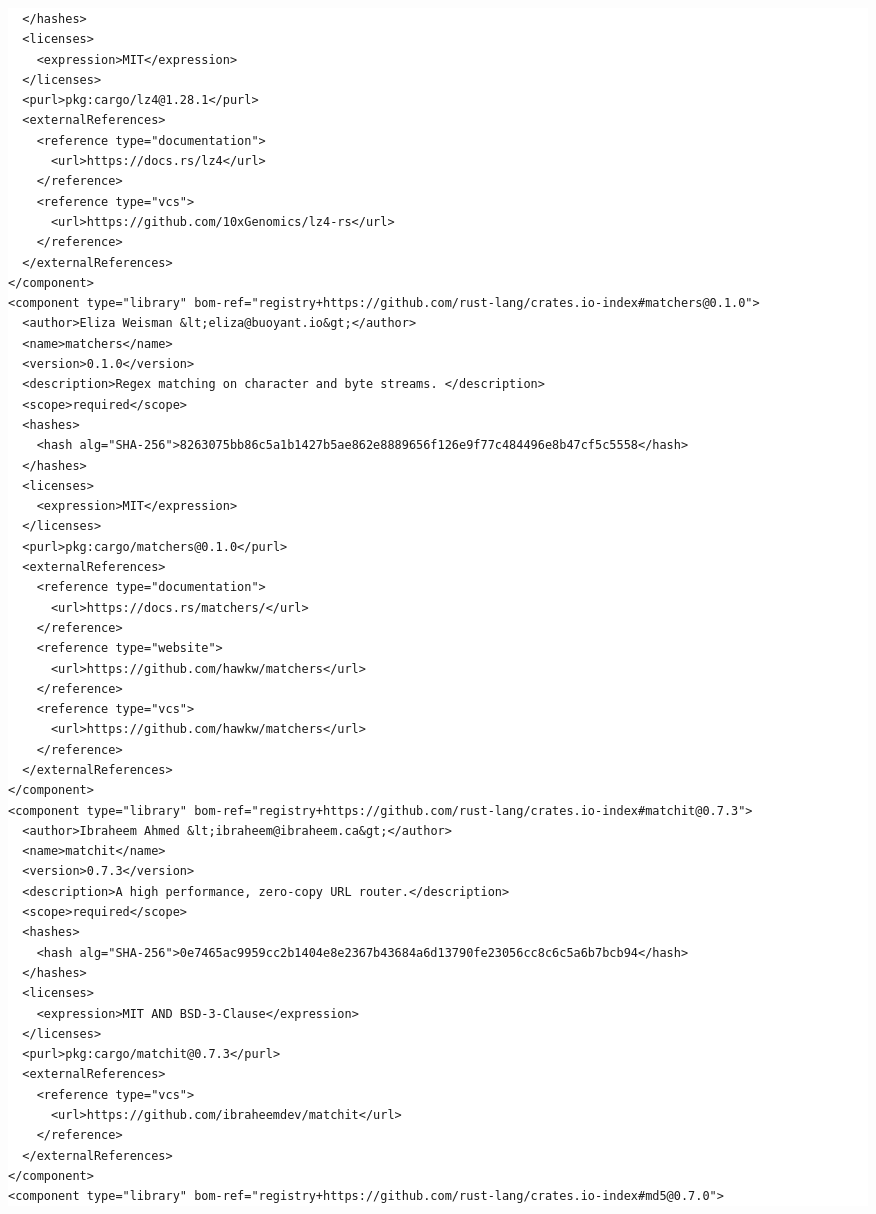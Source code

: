       </hashes>
      <licenses>
        <expression>MIT</expression>
      </licenses>
      <purl>pkg:cargo/lz4@1.28.1</purl>
      <externalReferences>
        <reference type="documentation">
          <url>https://docs.rs/lz4</url>
        </reference>
        <reference type="vcs">
          <url>https://github.com/10xGenomics/lz4-rs</url>
        </reference>
      </externalReferences>
    </component>
    <component type="library" bom-ref="registry+https://github.com/rust-lang/crates.io-index#matchers@0.1.0">
      <author>Eliza Weisman &lt;eliza@buoyant.io&gt;</author>
      <name>matchers</name>
      <version>0.1.0</version>
      <description>Regex matching on character and byte streams. </description>
      <scope>required</scope>
      <hashes>
        <hash alg="SHA-256">8263075bb86c5a1b1427b5ae862e8889656f126e9f77c484496e8b47cf5c5558</hash>
      </hashes>
      <licenses>
        <expression>MIT</expression>
      </licenses>
      <purl>pkg:cargo/matchers@0.1.0</purl>
      <externalReferences>
        <reference type="documentation">
          <url>https://docs.rs/matchers/</url>
        </reference>
        <reference type="website">
          <url>https://github.com/hawkw/matchers</url>
        </reference>
        <reference type="vcs">
          <url>https://github.com/hawkw/matchers</url>
        </reference>
      </externalReferences>
    </component>
    <component type="library" bom-ref="registry+https://github.com/rust-lang/crates.io-index#matchit@0.7.3">
      <author>Ibraheem Ahmed &lt;ibraheem@ibraheem.ca&gt;</author>
      <name>matchit</name>
      <version>0.7.3</version>
      <description>A high performance, zero-copy URL router.</description>
      <scope>required</scope>
      <hashes>
        <hash alg="SHA-256">0e7465ac9959cc2b1404e8e2367b43684a6d13790fe23056cc8c6c5a6b7bcb94</hash>
      </hashes>
      <licenses>
        <expression>MIT AND BSD-3-Clause</expression>
      </licenses>
      <purl>pkg:cargo/matchit@0.7.3</purl>
      <externalReferences>
        <reference type="vcs">
          <url>https://github.com/ibraheemdev/matchit</url>
        </reference>
      </externalReferences>
    </component>
    <component type="library" bom-ref="registry+https://github.com/rust-lang/crates.io-index#md5@0.7.0">